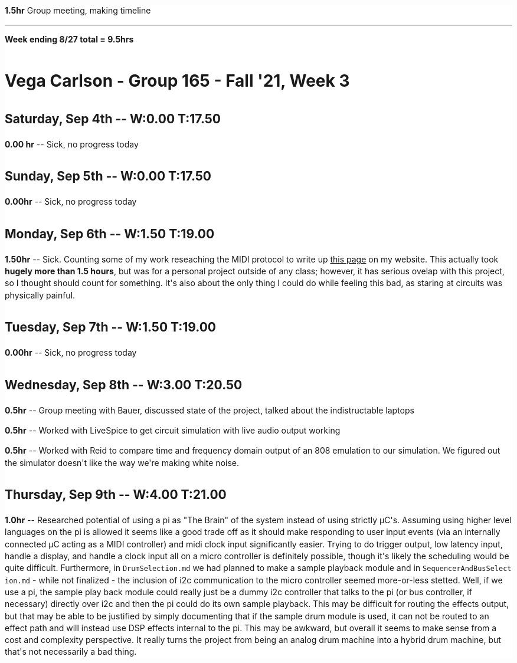 **1.5hr** Group meeting, making timeline

---

**Week ending 8/27 total = 9.5hrs**

# Vega Carlson - Group 165 - Fall '21, Week 3

## Saturday, Sep 4th -- W:0.00 T:17.50

**0.00 hr** -- Sick, no progress today

## Sunday, Sep 5th -- W:0.00 T:17.50

**0.00hr** -- Sick, no progress today

## Monday, Sep 6th -- W:1.50 T:19.00

**1.50hr** -- Sick. Counting some of my work reseaching the MIDI protocol to write up [this page](https://opguides.info/music/midi/) on my website. This actually took **hugely more than 1.5 hours**, but was for a personal project outside of any class; however, it has serious ovelap with this project, so I thought should count for something. It's also about the only thing I could do while feeling this bad, as staring at circuits was physically painful.

## Tuesday, Sep 7th -- W:1.50 T:19.00

**0.00hr** -- Sick, no progress today

## Wednesday, Sep 8th -- W:3.00 T:20.50

**0.5hr** -- Group meeting with Bauer, discussed state of the project, talked about the indistructable laptops

**0.5hr** -- Worked with LiveSpice to get circuit simulation with live audio output working

**0.5hr** -- Worked with Reid to compare time and frequency domain output of an 808 emulation to our simulation. We figured out the simulator doesn't like the way we're making white noise.

## Thursday, Sep 9th -- W:4.00 T:21.00

**1.0hr** -- Researched potential of using a pi as "The Brain" of the system instead of using strictly μC's. Assuming using higher level languages on the pi is allowed it seems like a good trade off as it should make responding to user input events (via an internally connected μC acting as a MIDI controller) and midi clock input significantly easier. Trying to do trigger output, low latency input, handle a display, and handle a clock input all on a micro controller is definitely possible, though it's likely the scheduling would be quite difficult. Furthermore, in `DrumSelection.md` we had planned to make a sample playback module and in `SequencerAndBusSelection.md` - while not finalized - the inclusion of i2c communication to the micro controller seemed more-or-less stetted. Well, if we use a pi, the sample play back module could really just be a dummy i2c controller that talks to the pi (or bus controller, if necessary) directly over i2c and then the pi could do its own sample playback. This may be difficult for routing the effects output, but that may be able to be justified by simply documenting that if the sample drum module is used, it can not be routed to an effect path and will instead use DSP effects internal to the pi. This may be awkward, but overall it seems to make sense from a cost and complexity perspective. It really turns the project from being an analog drum machine into a hybrid drum machine, but that's not necessarily a bad thing.
